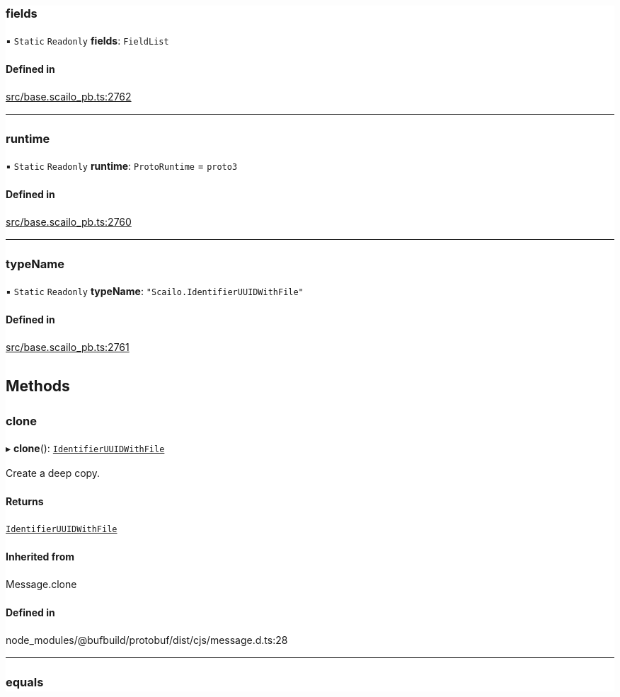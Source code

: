 ### fields

▪ `Static` `Readonly` **fields**: `FieldList`

#### Defined in

[src/base.scailo_pb.ts:2762](https://github.com/scailo/ts-sdk/blob/c10a36b57201dfa5903d4b53efa1e62aa6208936/src/base.scailo_pb.ts#L2762)

___

### runtime

▪ `Static` `Readonly` **runtime**: `ProtoRuntime` = `proto3`

#### Defined in

[src/base.scailo_pb.ts:2760](https://github.com/scailo/ts-sdk/blob/c10a36b57201dfa5903d4b53efa1e62aa6208936/src/base.scailo_pb.ts#L2760)

___

### typeName

▪ `Static` `Readonly` **typeName**: ``"Scailo.IdentifierUUIDWithFile"``

#### Defined in

[src/base.scailo_pb.ts:2761](https://github.com/scailo/ts-sdk/blob/c10a36b57201dfa5903d4b53efa1e62aa6208936/src/base.scailo_pb.ts#L2761)

## Methods

### clone

▸ **clone**(): [`IdentifierUUIDWithFile`](IdentifierUUIDWithFile.md)

Create a deep copy.

#### Returns

[`IdentifierUUIDWithFile`](IdentifierUUIDWithFile.md)

#### Inherited from

Message.clone

#### Defined in

node_modules/@bufbuild/protobuf/dist/cjs/message.d.ts:28

___

### equals
